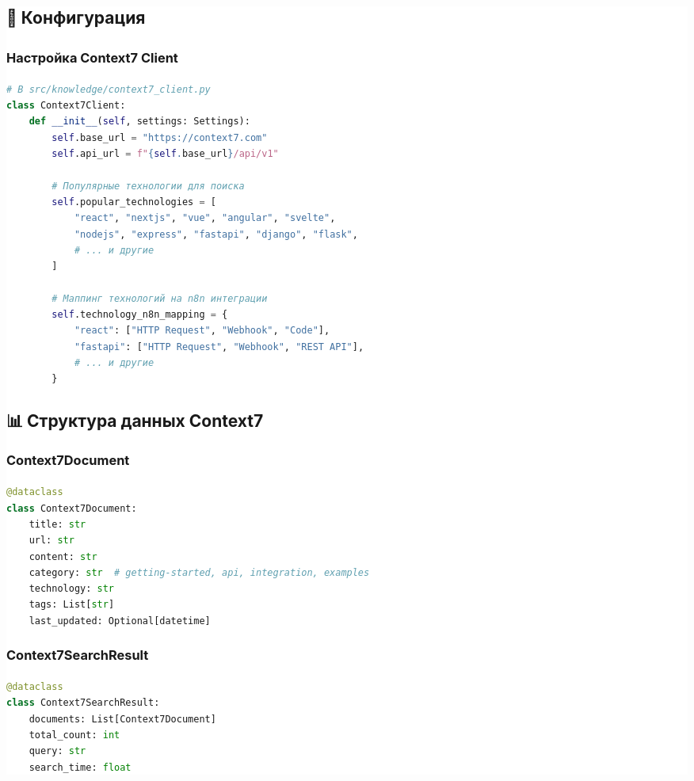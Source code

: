 ## 🔧 **Конфигурация**

### **Настройка Context7 Client**

```python
# В src/knowledge/context7_client.py
class Context7Client:
    def __init__(self, settings: Settings):
        self.base_url = "https://context7.com"
        self.api_url = f"{self.base_url}/api/v1"
        
        # Популярные технологии для поиска
        self.popular_technologies = [
            "react", "nextjs", "vue", "angular", "svelte",
            "nodejs", "express", "fastapi", "django", "flask",
            # ... и другие
        ]
        
        # Маппинг технологий на n8n интеграции
        self.technology_n8n_mapping = {
            "react": ["HTTP Request", "Webhook", "Code"],
            "fastapi": ["HTTP Request", "Webhook", "REST API"],
            # ... и другие
        }
```

## 📊 **Структура данных Context7**

### **Context7Document**
```python
@dataclass
class Context7Document:
    title: str
    url: str
    content: str
    category: str  # getting-started, api, integration, examples
    technology: str
    tags: List[str]
    last_updated: Optional[datetime]
```

### **Context7SearchResult**
```python
@dataclass
class Context7SearchResult:
    documents: List[Context7Document]
    total_count: int
    query: str
    search_time: float
```
